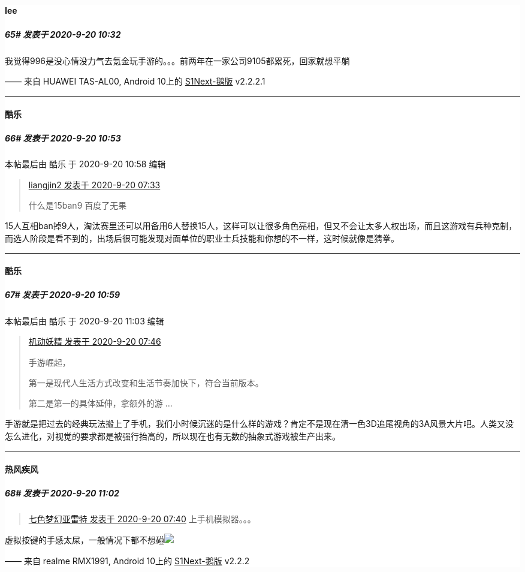 ####  Iee  
##### 65#       发表于 2020-9-20 10:32


我觉得996是没心情没力气去氪金玩手游的。。。前两年在一家公司9105都累死，回家就想平躺

—— 来自 HUAWEI TAS-AL00, Android 10上的 [S1Next-鹅版](https://github.com/ykrank/S1-Next/releases) v2.2.2.1


-----

####  酷乐  
##### 66#       发表于 2020-9-20 10:53


 本帖最后由 酷乐 于 2020-9-20 10:58 编辑 
<blockquote><a href="httphttps://bbs.saraba1st.com/2b/forum.php?mod=redirect&amp;goto=findpost&amp;pid=48791646&amp;ptid=1960726" target="_blank">liangjin2 发表于 2020-9-20 07:33</a>

什么是15ban9 百度了无果</blockquote>
15人互相ban掉9人，淘汰赛里还可以用备用6人替换15人，这样可以让很多角色亮相，但又不会让太多人权出场，而且这游戏有兵种克制，而选人阶段是看不到的，出场后很可能发现对面单位的职业士兵技能和你想的不一样，这时候就像是猜拳。


-----

####  酷乐  
##### 67#       发表于 2020-9-20 10:59


 本帖最后由 酷乐 于 2020-9-20 11:03 编辑 
<blockquote><a href="httphttps://bbs.saraba1st.com/2b/forum.php?mod=redirect&amp;goto=findpost&amp;pid=48791676&amp;ptid=1960726" target="_blank">机动妖精 发表于 2020-9-20 07:46</a>

手游崛起，

第一是现代人生活方式改变和生活节奏加快下，符合当前版本。

第二是第一的具体延伸，拿额外的游 ...</blockquote>
手游就是把过去的经典玩法搬上了手机，我们小时候沉迷的是什么样的游戏？肯定不是现在清一色3D追尾视角的3A风景大片吧。人类又没怎么进化，对视觉的要求都是被强行抬高的，所以现在也有无数的抽象式游戏被生产出来。


-----

####  热风疾风  
##### 68#       发表于 2020-9-20 11:02


<blockquote><a href="httphttps://bbs.saraba1st.com/2b/forum.php?mod=redirect&amp;goto=findpost&amp;pid=48791661&amp;ptid=1960726" target="_blank">七色梦幻亚雷特 发表于 2020-9-20 07:40</a>
上手机模拟器。。。</blockquote>
虚拟按键的手感太屎，一般情况下都不想碰<img src="https://static.saraba1st.com/image/smiley/face2017/002.png" referrerpolicy="no-referrer">

—— 来自 realme RMX1991, Android 10上的 [S1Next-鹅版](https://github.com/ykrank/S1-Next/releases) v2.2.2

